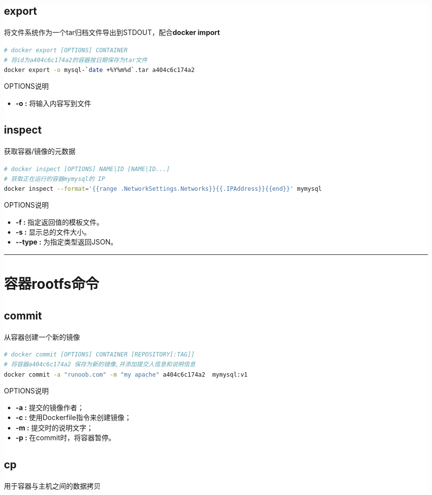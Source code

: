 ## export

将文件系统作为一个tar归档文件导出到STDOUT，配合**docker import**

```sh
# docker export [OPTIONS] CONTAINER
# 将id为a404c6c174a2的容器按日期保存为tar文件
docker export -o mysql-`date +%Y%m%d`.tar a404c6c174a2
```

OPTIONS说明

- **-o :** 将输入内容写到文件

## inspect

获取容器/镜像的元数据

```sh
# docker inspect [OPTIONS] NAME|ID [NAME|ID...]
# 获取正在运行的容器mymysql的 IP
docker inspect --format='{{range .NetworkSettings.Networks}}{{.IPAddress}}{{end}}' mymysql
```

OPTIONS说明

- **-f :** 指定返回值的模板文件。
- **-s :** 显示总的文件大小。
- **--type :** 为指定类型返回JSON。

---

# 容器rootfs命令

## commit

从容器创建一个新的镜像

```sh
# docker commit [OPTIONS] CONTAINER [REPOSITORY[:TAG]]
# 将容器a404c6c174a2 保存为新的镜像,并添加提交人信息和说明信息
docker commit -a "runoob.com" -m "my apache" a404c6c174a2  mymysql:v1
```

OPTIONS说明

- **-a :** 提交的镜像作者；
- **-c :** 使用Dockerfile指令来创建镜像；
- **-m :** 提交时的说明文字；
- **-p :** 在commit时，将容器暂停。

## cp

用于容器与主机之间的数据拷贝
